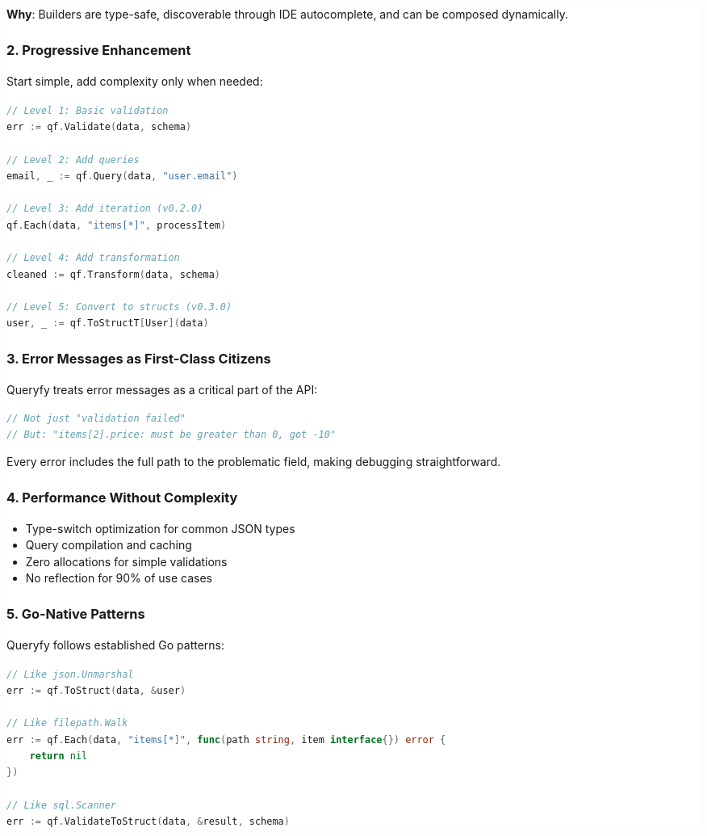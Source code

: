 **Why**: Builders are type-safe, discoverable through IDE autocomplete, and can be composed dynamically.

### 2. **Progressive Enhancement**

Start simple, add complexity only when needed:

```go
// Level 1: Basic validation
err := qf.Validate(data, schema)

// Level 2: Add queries
email, _ := qf.Query(data, "user.email")

// Level 3: Add iteration (v0.2.0)
qf.Each(data, "items[*]", processItem)

// Level 4: Add transformation
cleaned := qf.Transform(data, schema)

// Level 5: Convert to structs (v0.3.0)
user, _ := qf.ToStructT[User](data)
```

### 3. **Error Messages as First-Class Citizens**

Queryfy treats error messages as a critical part of the API:

```go
// Not just "validation failed"
// But: "items[2].price: must be greater than 0, got -10"
```

Every error includes the full path to the problematic field, making debugging straightforward.

### 4. **Performance Without Complexity**

- Type-switch optimization for common JSON types
- Query compilation and caching
- Zero allocations for simple validations
- No reflection for 90% of use cases

### 5. **Go-Native Patterns**

Queryfy follows established Go patterns:

```go
// Like json.Unmarshal
err := qf.ToStruct(data, &user)

// Like filepath.Walk  
err := qf.Each(data, "items[*]", func(path string, item interface{}) error {
    return nil
})

// Like sql.Scanner
err := qf.ValidateToStruct(data, &result, schema)
```
